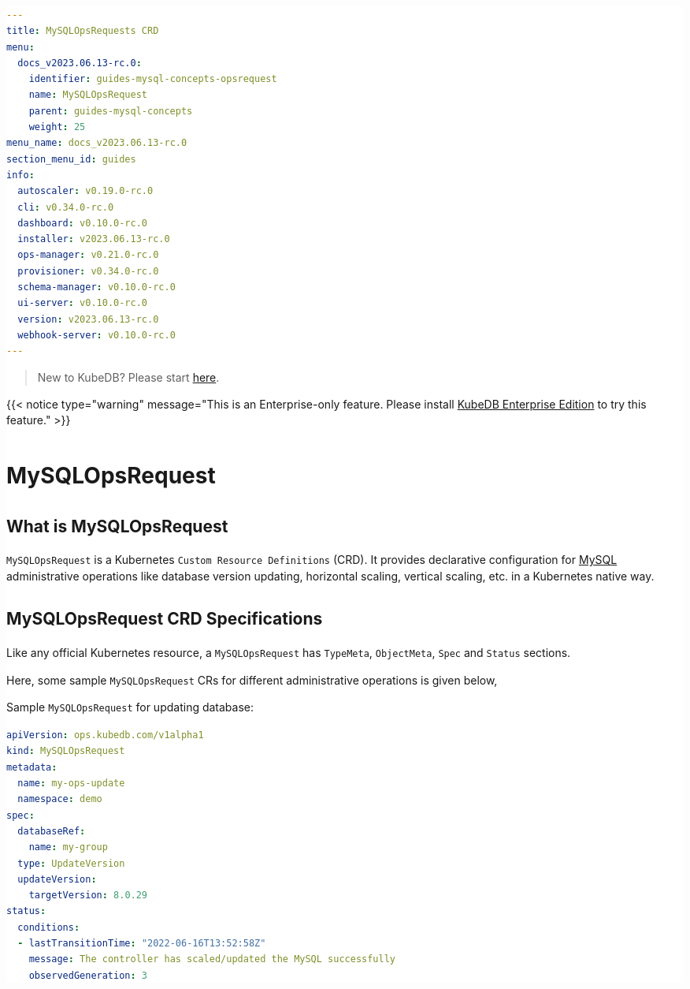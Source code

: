 ```yaml
---
title: MySQLOpsRequests CRD
menu:
  docs_v2023.06.13-rc.0:
    identifier: guides-mysql-concepts-opsrequest
    name: MySQLOpsRequest
    parent: guides-mysql-concepts
    weight: 25
menu_name: docs_v2023.06.13-rc.0
section_menu_id: guides
info:
  autoscaler: v0.19.0-rc.0
  cli: v0.34.0-rc.0
  dashboard: v0.10.0-rc.0
  installer: v2023.06.13-rc.0
  ops-manager: v0.21.0-rc.0
  provisioner: v0.34.0-rc.0
  schema-manager: v0.10.0-rc.0
  ui-server: v0.10.0-rc.0
  version: v2023.06.13-rc.0
  webhook-server: v0.10.0-rc.0
---
```


> New to KubeDB? Please start [here](/docs/v2023.06.13-rc.0/README).

{{< notice type="warning" message="This is an Enterprise-only feature. Please install [KubeDB Enterprise Edition](/docs/v2023.06.13-rc.0/setup/install/enterprise) to try this feature." >}}

# MySQLOpsRequest

## What is MySQLOpsRequest

`MySQLOpsRequest` is a Kubernetes `Custom Resource Definitions` (CRD). It provides declarative configuration for [MySQL](https://www.mysql.com/) administrative operations like database version updating, horizontal scaling, vertical scaling, etc. in a Kubernetes native way.

## MySQLOpsRequest CRD Specifications

Like any official Kubernetes resource, a `MySQLOpsRequest` has `TypeMeta`, `ObjectMeta`, `Spec` and `Status` sections.

Here, some sample `MySQLOpsRequest` CRs for different administrative operations is given below,

Sample `MySQLOpsRequest` for updating database:

```yaml
apiVersion: ops.kubedb.com/v1alpha1
kind: MySQLOpsRequest
metadata:
  name: my-ops-update
  namespace: demo
spec:
  databaseRef:
    name: my-group
  type: UpdateVersion
  updateVersion:
    targetVersion: 8.0.29
status:
  conditions:
  - lastTransitionTime: "2022-06-16T13:52:58Z"
    message: The controller has scaled/updated the MySQL successfully
    observedGeneration: 3
```